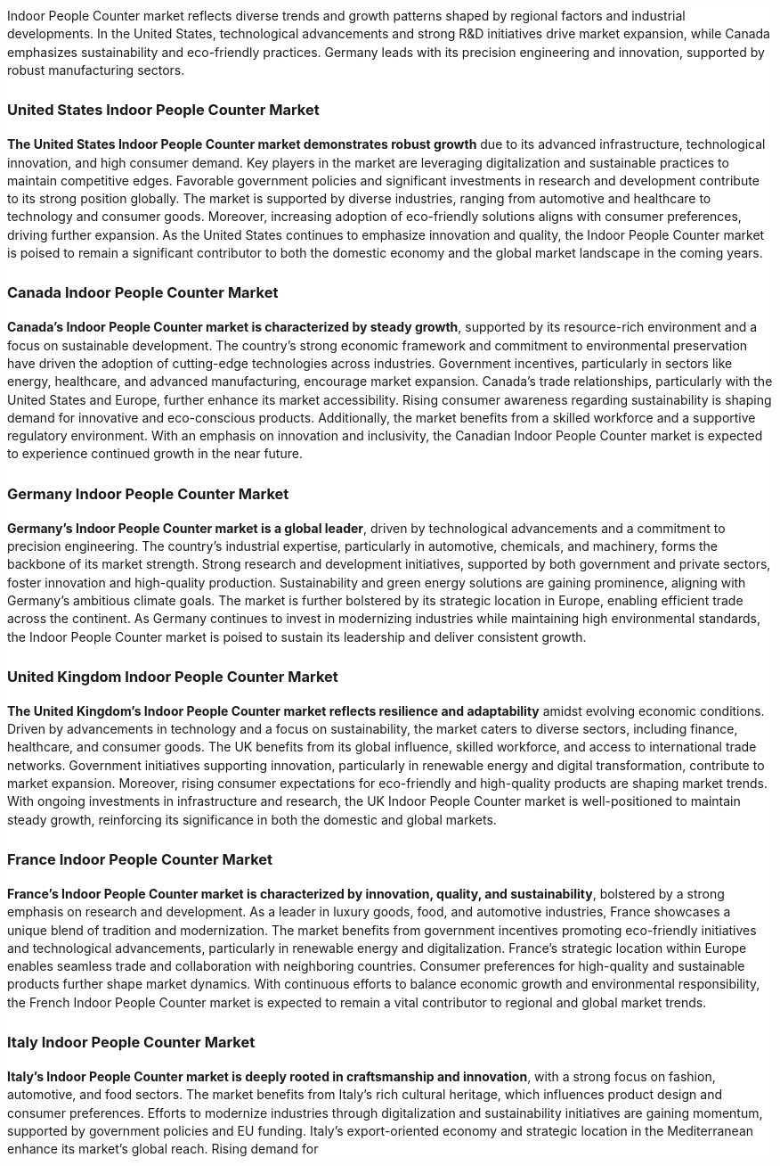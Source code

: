 Indoor People Counter market reflects diverse trends and growth patterns shaped by regional factors and industrial developments. In the United States, technological advancements and strong R&amp;D initiatives drive market expansion, while Canada emphasizes sustainability and eco-friendly practices. Germany leads with its precision engineering and innovation, supported by robust manufacturing sectors.</span></em></p></blockquote><h3><strong>United States Indoor People Counter Market</strong></h3><p><strong>The United States Indoor People Counter market demonstrates robust growth</strong> due to its advanced infrastructure, technological innovation, and high consumer demand. Key players in the market are leveraging digitalization and sustainable practices to maintain competitive edges. Favorable government policies and significant investments in research and development contribute to its strong position globally. The market is supported by diverse industries, ranging from automotive and healthcare to technology and consumer goods. Moreover, increasing adoption of eco-friendly solutions aligns with consumer preferences, driving further expansion. As the United States continues to emphasize innovation and quality, the Indoor People Counter market is poised to remain a significant contributor to both the domestic economy and the global market landscape in the coming years.</p><h3><strong>Canada Indoor People Counter Market</strong></h3><p><strong>Canada&rsquo;s Indoor People Counter market is characterized by steady growth</strong>, supported by its resource-rich environment and a focus on sustainable development. The country&rsquo;s strong economic framework and commitment to environmental preservation have driven the adoption of cutting-edge technologies across industries. Government incentives, particularly in sectors like energy, healthcare, and advanced manufacturing, encourage market expansion. Canada&rsquo;s trade relationships, particularly with the United States and Europe, further enhance its market accessibility. Rising consumer awareness regarding sustainability is shaping demand for innovative and eco-conscious products. Additionally, the market benefits from a skilled workforce and a supportive regulatory environment. With an emphasis on innovation and inclusivity, the Canadian Indoor People Counter market is expected to experience continued growth in the near future.</p><h3><strong>Germany Indoor People Counter Market</strong></h3><p><strong>Germany&rsquo;s Indoor People Counter market is a global leader</strong>, driven by technological advancements and a commitment to precision engineering. The country&rsquo;s industrial expertise, particularly in automotive, chemicals, and machinery, forms the backbone of its market strength. Strong research and development initiatives, supported by both government and private sectors, foster innovation and high-quality production. Sustainability and green energy solutions are gaining prominence, aligning with Germany&rsquo;s ambitious climate goals. The market is further bolstered by its strategic location in Europe, enabling efficient trade across the continent. As Germany continues to invest in modernizing industries while maintaining high environmental standards, the Indoor People Counter market is poised to sustain its leadership and deliver consistent growth.</p><h3><strong>United Kingdom Indoor People Counter Market</strong></h3><p><strong>The United Kingdom&rsquo;s Indoor People Counter market reflects resilience and adaptability</strong> amidst evolving economic conditions. Driven by advancements in technology and a focus on sustainability, the market caters to diverse sectors, including finance, healthcare, and consumer goods. The UK benefits from its global influence, skilled workforce, and access to international trade networks. Government initiatives supporting innovation, particularly in renewable energy and digital transformation, contribute to market expansion. Moreover, rising consumer expectations for eco-friendly and high-quality products are shaping market trends. With ongoing investments in infrastructure and research, the UK Indoor People Counter market is well-positioned to maintain steady growth, reinforcing its significance in both the domestic and global markets.</p><h3><strong>France Indoor People Counter Market</strong></h3><p><strong>France&rsquo;s Indoor People Counter market is characterized by innovation, quality, and sustainability</strong>, bolstered by a strong emphasis on research and development. As a leader in luxury goods, food, and automotive industries, France showcases a unique blend of tradition and modernization. The market benefits from government incentives promoting eco-friendly initiatives and technological advancements, particularly in renewable energy and digitalization. France&rsquo;s strategic location within Europe enables seamless trade and collaboration with neighboring countries. Consumer preferences for high-quality and sustainable products further shape market dynamics. With continuous efforts to balance economic growth and environmental responsibility, the French Indoor People Counter market is expected to remain a vital contributor to regional and global market trends.</p><h3><strong>Italy Indoor People Counter Market</strong></h3><p><strong>Italy&rsquo;s Indoor People Counter market is deeply rooted in craftsmanship and innovation</strong>, with a strong focus on fashion, automotive, and food sectors. The market benefits from Italy&rsquo;s rich cultural heritage, which influences product design and consumer preferences. Efforts to modernize industries through digitalization and sustainability initiatives are gaining momentum, supported by government policies and EU funding. Italy&rsquo;s export-oriented economy and strategic location in the Mediterranean enhance its market&rsquo;s global reach. Rising demand for